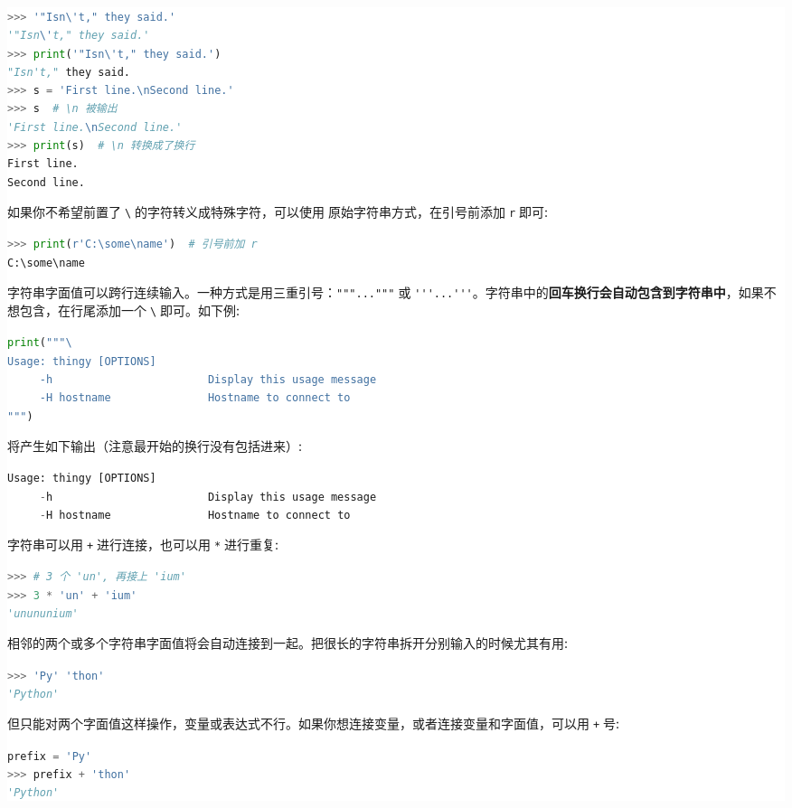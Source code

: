 ```python
>>> '"Isn\'t," they said.'
'"Isn\'t," they said.'
>>> print('"Isn\'t," they said.')
"Isn't," they said.
>>> s = 'First line.\nSecond line.'
>>> s  # \n 被输出
'First line.\nSecond line.'
>>> print(s)  # \n 转换成了换行
First line.
Second line.
```

如果你不希望前置了 `\` 的字符转义成特殊字符，可以使用 原始字符串方式，在引号前添加 `r` 即可:

```python
>>> print(r'C:\some\name')  # 引号前加 r
C:\some\name
```

字符串字面值可以跨行连续输入。一种方式是用三重引号：`"""..."""` 或 `'''...'''`。字符串中的**回车换行会自动包含到字符串中**，如果不想包含，在行尾添加一个 `\` 即可。如下例:

```python
print("""\
Usage: thingy [OPTIONS]
     -h                        Display this usage message
     -H hostname               Hostname to connect to
""")
```

将产生如下输出（注意最开始的换行没有包括进来）:

```python
Usage: thingy [OPTIONS]
     -h                        Display this usage message
     -H hostname               Hostname to connect to
```

字符串可以用 `+` 进行连接，也可以用 `*` 进行重复:

```python
>>> # 3 个 'un', 再接上 'ium'
>>> 3 * 'un' + 'ium'
'unununium'
```

相邻的两个或多个字符串字面值将会自动连接到一起。把很长的字符串拆开分别输入的时候尤其有用:

```python
>>> 'Py' 'thon'
'Python'
```

但只能对两个字面值这样操作，变量或表达式不行。如果你想连接变量，或者连接变量和字面值，可以用 `+` 号:

```python
prefix = 'Py'
>>> prefix + 'thon'
'Python'
```
